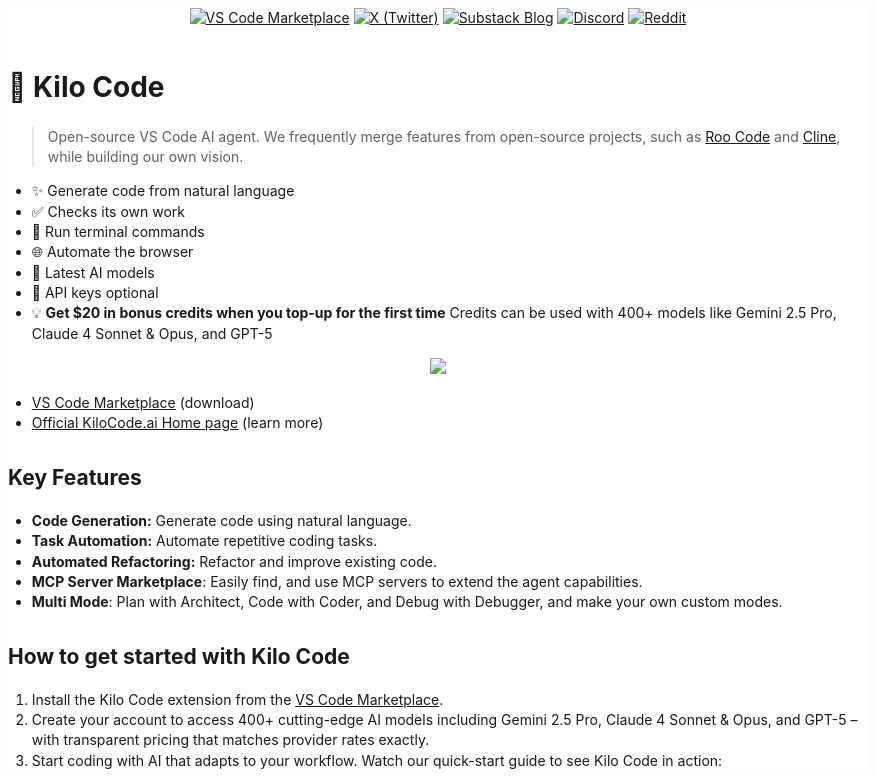 <p align="center">
  <a href="https://marketplace.visualstudio.com/items?itemName=kilocode.Kilo-Code"><img src="https://img.shields.io/visual-studio-marketplace/v/kilocode.Kilo-Code.svg?label=VS%20Code%20Marketplace" alt="VS Code Marketplace"></a>
  <a href="https://x.com/kilocode"><img src="https://img.shields.io/twitter/follow/kilocode?style=flat&logo=x&color=555" alt="X (Twitter)"></a>
  <a href="https://blog.kilocode.ai"><img src="https://img.shields.io/badge/Blog-555?style=flat&logo=substack&logoColor=white" alt="Substack Blog"></a>
  <a href="https://kilocode.ai/discord"><img src="https://img.shields.io/discord/1349288496988160052?style=flat&logo=discord&logoColor=white" alt="Discord"></a>
  <a href="https://www.reddit.com/r/kilocode/"><img src="https://img.shields.io/reddit/subreddit-subscribers/kilocode?style=flat&logo=reddit&logoColor=white" alt="Reddit"></a>
</p>

# 🚀 Kilo Code

> Open-source VS Code AI agent. We frequently merge features from open-source projects, such as [Roo Code](https://github.com/RooVetGit/Roo-Code) and [Cline](https://github.com/cline/cline), while building our own vision.

- ✨ Generate code from natural language
- ✅ Checks its own work
- 🧪 Run terminal commands
- 🌐 Automate the browser
- 🤖 Latest AI models
- 🎁 API keys optional
- 💡 **Get $20 in bonus credits when you top-up for the first time** Credits can be used with 400+ models like Gemini 2.5 Pro, Claude 4 Sonnet & Opus, and GPT-5

<p align="center">
  <img src="https://raw.githubusercontent.com/Kilo-Org/kilocode/refs/heads/main/kilo.gif" width="100%" />
</p>

- [VS Code Marketplace](https://kilocode.ai/vscode-marketplace?utm_source=Readme) (download)
- [Official KiloCode.ai Home page](https://kilocode.ai) (learn more)

## Key Features

- **Code Generation:** Generate code using natural language.
- **Task Automation:** Automate repetitive coding tasks.
- **Automated Refactoring:** Refactor and improve existing code.
- **MCP Server Marketplace**: Easily find, and use MCP servers to extend the agent capabilities.
- **Multi Mode**: Plan with Architect, Code with Coder, and Debug with Debugger, and make your own custom modes.

## How to get started with Kilo Code

1. Install the Kilo Code extension from the [VS Code Marketplace](https://marketplace.visualstudio.com/items?itemName=kilocode.Kilo-Code).
2. Create your account to access 400+ cutting-edge AI models including Gemini 2.5 Pro, Claude 4 Sonnet & Opus, and GPT-5 – with transparent pricing that matches provider rates exactly.
3. Start coding with AI that adapts to your workflow. Watch our quick-start guide to see Kilo Code in action:
